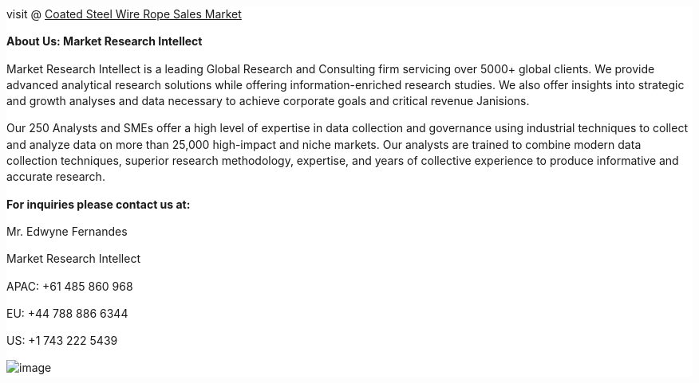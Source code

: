 visit&nbsp;@</strong>&nbsp;</span><span class="font-[700]"><a href="https://www.marketresearchintellect.com/product/global-coated-steel-wire-rope-sales-market/?utm_source=Linkedin&utm_medium=016" target="_blank" data-tracking-control-name="article-ssr-frontend-pulse_little-text-block" data-tracking-will-navigate="" data-test-link="">Coated Steel Wire Rope Sales Market</a></span></p><p><strong><span class="font-[700]">About Us: Market Research Intellect</span></strong></p><p><span class="">Market Research Intellect is a leading Global Research and Consulting firm servicing over 5000+ global clients. We provide advanced analytical research solutions while offering information-enriched research studies.&nbsp;</span>We also offer insights into strategic and growth analyses and data necessary to achieve corporate goals and critical revenue Janisions.</p><p><span class="">Our 250 Analysts and SMEs offer a high level of expertise in data collection and governance using industrial techniques to collect and analyze data on more than 25,000 high-impact and niche markets. Our analysts are trained to combine modern data collection techniques, superior research methodology, expertise, and years of collective experience to produce informative and accurate research.</span></p><p><strong>For inquiries please contact us at:</strong></p><p>Mr. Edwyne Fernandes</p><p>Market Research Intellect</p><p>APAC: +61 485 860 968</p><p>EU: +44 788 886 6344</p><p>US: +1 743 222 5439</p>
![image](https://github.com/user-attachments/assets/6b69cfe7-4dbe-4c65-ae05-80cf88f2c313)

